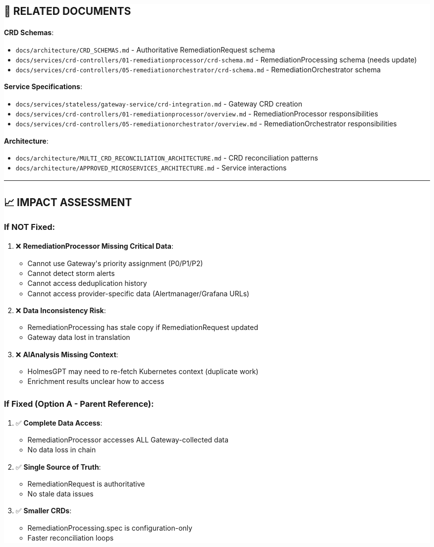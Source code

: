 ## 🔗 **RELATED DOCUMENTS**

**CRD Schemas**:
- `docs/architecture/CRD_SCHEMAS.md` - Authoritative RemediationRequest schema
- `docs/services/crd-controllers/01-remediationprocessor/crd-schema.md` - RemediationProcessing schema (needs update)
- `docs/services/crd-controllers/05-remediationorchestrator/crd-schema.md` - RemediationOrchestrator schema

**Service Specifications**:
- `docs/services/stateless/gateway-service/crd-integration.md` - Gateway CRD creation
- `docs/services/crd-controllers/01-remediationprocessor/overview.md` - RemediationProcessor responsibilities
- `docs/services/crd-controllers/05-remediationorchestrator/overview.md` - RemediationOrchestrator responsibilities

**Architecture**:
- `docs/architecture/MULTI_CRD_RECONCILIATION_ARCHITECTURE.md` - CRD reconciliation patterns
- `docs/architecture/APPROVED_MICROSERVICES_ARCHITECTURE.md` - Service interactions

---

## 📈 **IMPACT ASSESSMENT**

### **If NOT Fixed**:

1. ❌ **RemediationProcessor Missing Critical Data**:
   - Cannot use Gateway's priority assignment (P0/P1/P2)
   - Cannot detect storm alerts
   - Cannot access deduplication history
   - Cannot access provider-specific data (Alertmanager/Grafana URLs)

2. ❌ **Data Inconsistency Risk**:
   - RemediationProcessing has stale copy if RemediationRequest updated
   - Gateway data lost in translation

3. ❌ **AIAnalysis Missing Context**:
   - HolmesGPT may need to re-fetch Kubernetes context (duplicate work)
   - Enrichment results unclear how to access

### **If Fixed (Option A - Parent Reference)**:

1. ✅ **Complete Data Access**:
   - RemediationProcessor accesses ALL Gateway-collected data
   - No data loss in chain

2. ✅ **Single Source of Truth**:
   - RemediationRequest is authoritative
   - No stale data issues

3. ✅ **Smaller CRDs**:
   - RemediationProcessing.spec is configuration-only
   - Faster reconciliation loops
